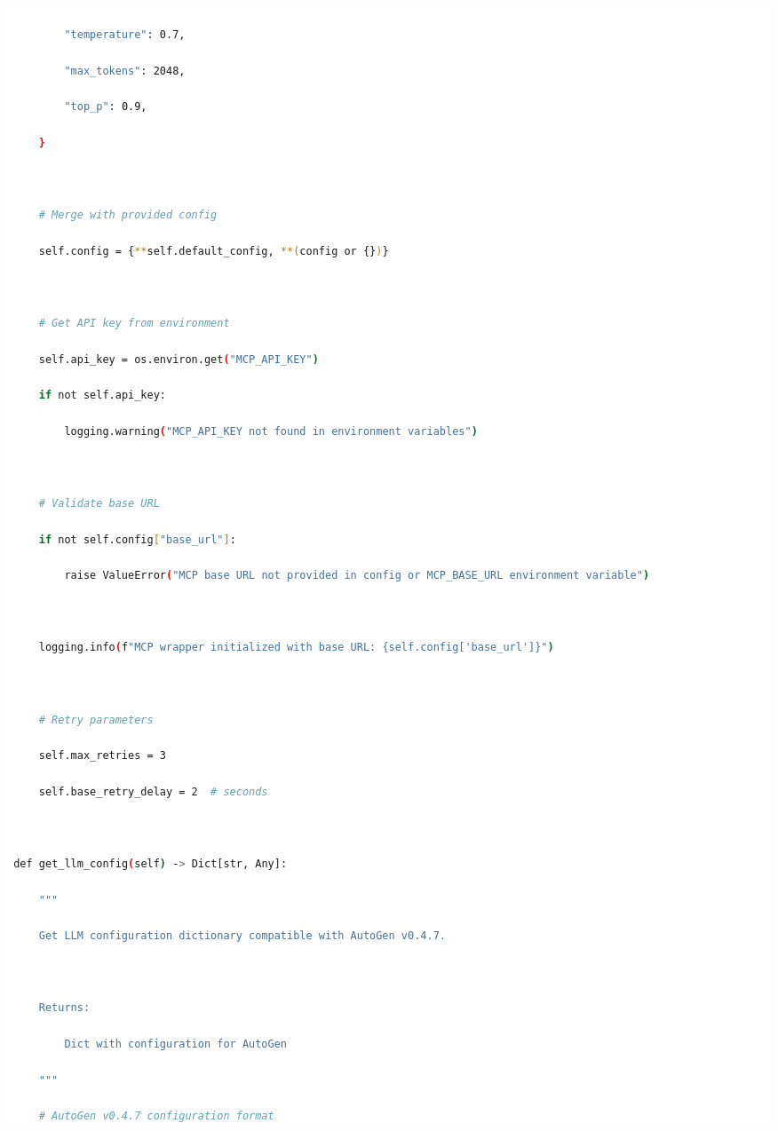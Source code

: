    ```bash

            "temperature": 0.7,

            "max_tokens": 2048,

            "top_p": 0.9,

        }

        

        # Merge with provided config

        self.config = {**self.default_config, **(config or {})}

        

        # Get API key from environment

        self.api_key = os.environ.get("MCP_API_KEY")

        if not self.api_key:

            logging.warning("MCP_API_KEY not found in environment variables")

        

        # Validate base URL

        if not self.config["base_url"]:

            raise ValueError("MCP base URL not provided in config or MCP_BASE_URL environment variable")

            

        logging.info(f"MCP wrapper initialized with base URL: {self.config['base_url']}")

        

        # Retry parameters

        self.max_retries = 3

        self.base_retry_delay = 2  # seconds

    

    def get_llm_config(self) -> Dict[str, Any]:

        """

        Get LLM configuration dictionary compatible with AutoGen v0.4.7.

        

        Returns:

            Dict with configuration for AutoGen

        """

        # AutoGen v0.4.7 configuration format
   ```